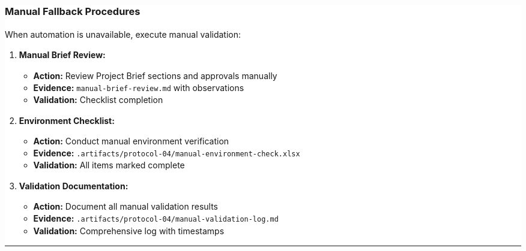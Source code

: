 ### Manual Fallback Procedures
When automation is unavailable, execute manual validation:

1. **Manual Brief Review:**
   * **Action:** Review Project Brief sections and approvals manually
   * **Evidence:** `manual-brief-review.md` with observations
   * **Validation:** Checklist completion

2. **Environment Checklist:**
   * **Action:** Conduct manual environment verification
   * **Evidence:** `.artifacts/protocol-04/manual-environment-check.xlsx`
   * **Validation:** All items marked complete

3. **Validation Documentation:**
   * **Action:** Document all manual validation results
   * **Evidence:** `.artifacts/protocol-04/manual-validation-log.md`
   * **Validation:** Comprehensive log with timestamps

---
